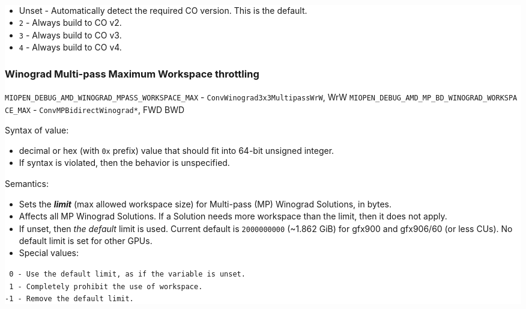   * Unset - Automatically detect the required CO version. This is the default.
  * `2` - Always build to CO v2.
  * `3` - Always build to CO v3.
  * `4` - Always build to CO v4.

### Winograd Multi-pass Maximum Workspace throttling

`MIOPEN_DEBUG_AMD_WINOGRAD_MPASS_WORKSPACE_MAX` - `ConvWinograd3x3MultipassWrW`, WrW
`MIOPEN_DEBUG_AMD_MP_BD_WINOGRAD_WORKSPACE_MAX` - `ConvMPBidirectWinograd*`, FWD BWD

Syntax of value:
* decimal or hex (with `0x` prefix) value that should fit into 64-bit unsigned integer.
* If syntax is violated, then the behavior is unspecified.

Semantics:
* Sets the **_limit_** (max allowed workspace size) for Multi-pass (MP) Winograd Solutions, in bytes.
* Affects all MP Winograd Solutions. If a Solution needs more workspace than the limit, then it does not apply.
* If unset, then _the default_ limit is used. Current default is `2000000000` (~1.862 GiB) for gfx900 and gfx906/60 (or less CUs). No default limit is set for other GPUs.
* Special values:
```
 0 - Use the default limit, as if the variable is unset.
 1 - Completely prohibit the use of workspace.
-1 - Remove the default limit.
```
